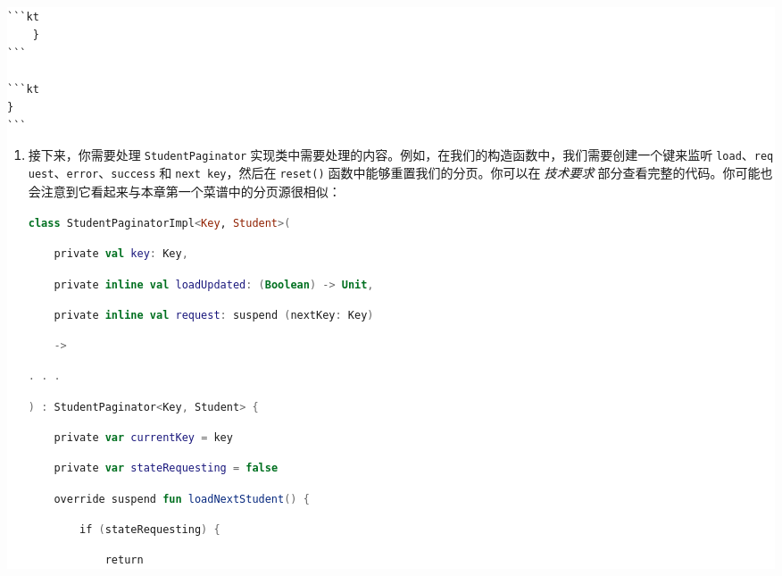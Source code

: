     ```kt
        }
    ```

    ```kt
    }
    ```

1.  接下来，你需要处理 `StudentPaginator` 实现类中需要处理的内容。例如，在我们的构造函数中，我们需要创建一个键来监听 `load`、`request`、`error`、`success` 和 `next key`，然后在 `reset()` 函数中能够重置我们的分页。你可以在 *技术要求* 部分查看完整的代码。你可能也会注意到它看起来与本章第一个菜谱中的分页源很相似：

    ```kt
    class StudentPaginatorImpl<Key, Student>(
    ```

    ```kt
        private val key: Key,
    ```

    ```kt
        private inline val loadUpdated: (Boolean) -> Unit,
    ```

    ```kt
        private inline val request: suspend (nextKey: Key)
    ```

    ```kt
        ->
    ```

    ```kt
    . . .
    ```

    ```kt
    ) : StudentPaginator<Key, Student> {
    ```

    ```kt
        private var currentKey = key
    ```

    ```kt
        private var stateRequesting = false
    ```

    ```kt
        override suspend fun loadNextStudent() {
    ```

    ```kt
            if (stateRequesting) {
    ```

    ```kt
                return
    ```
